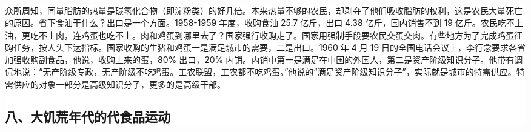 众所周知，同量脂肪的热量是碳氢化合物（即淀粉类）的好几倍。本来热量不够的农民，却剥夺了他们吸收脂肪的权利，这是农民大量死亡的原因。省下食油干什么？出口是一个方面。1958-1959 年度，收购食油 25.7 亿斤，出口 4.38 亿斤，国内销售不到 19 亿斤。农民吃不上油，更吃不上肉，连鸡蛋也吃不上。肉和鸡蛋到哪里去了？国家强行收购走了。国家用强制手段要农民交蛋交肉。有些地方为了完成鸡蛋征购任务，按人头下达指标。国家收购的生猪和鸡蛋一是满足城市的需要，二是出口。1960 年 4 月 19 日的全国电话会议上，李行念要求各省加强收购副食品，他说，收购上来的蛋，80% 出口，20% 内销。内销中第一是满足在中国的外国人，第二是资产阶级知识分子。他带有调侃地说：“无产阶级专政，无产阶级不吃鸡蛋。工农联盟，工农都不吃鸡蛋。”他说的“满足资产阶级知识分子”，实际就是城市的特需供应。特需供应的对象一部分是高级知识分子，更多的是高级干部。

## 八、大饥荒年代的代食品运动

